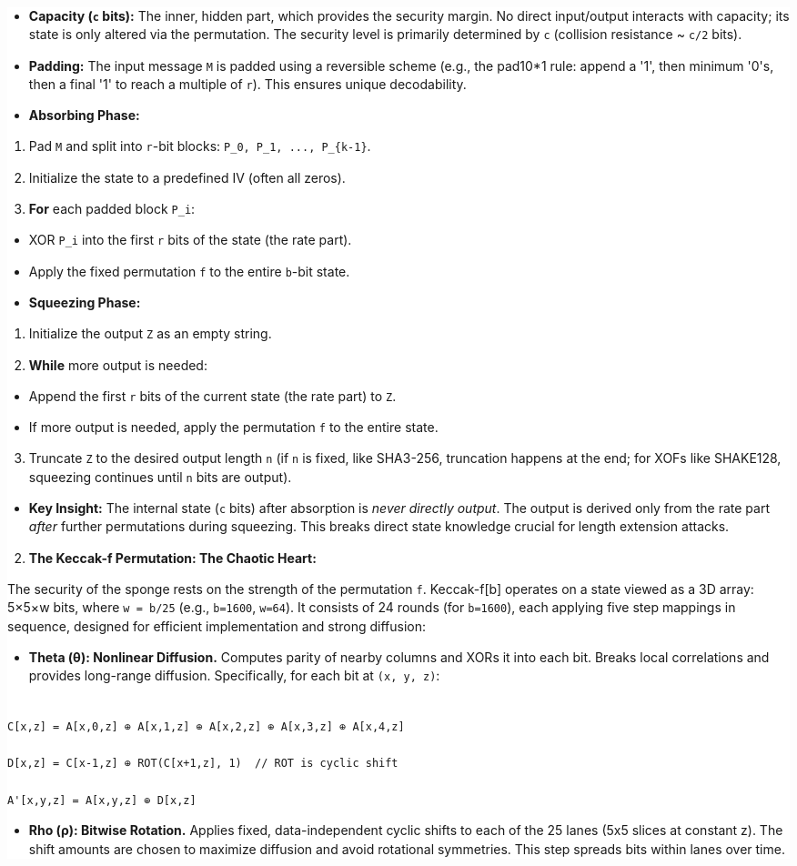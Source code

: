 *   **Capacity (`c` bits):** The inner, hidden part, which provides the security margin. No direct input/output interacts with capacity; its state is only altered via the permutation. The security level is primarily determined by `c` (collision resistance ~ `c/2` bits).

*   **Padding:** The input message `M` is padded using a reversible scheme (e.g., the pad10*1 rule: append a '1', then minimum '0's, then a final '1' to reach a multiple of `r`). This ensures unique decodability.

*   **Absorbing Phase:**

1.  Pad `M` and split into `r`-bit blocks: `P_0, P_1, ..., P_{k-1}`.

2.  Initialize the state to a predefined IV (often all zeros).

3.  **For** each padded block `P_i`:

*   XOR `P_i` into the first `r` bits of the state (the rate part).

*   Apply the fixed permutation `f` to the entire `b`-bit state.

*   **Squeezing Phase:**

1.  Initialize the output `Z` as an empty string.

2.  **While** more output is needed:

*   Append the first `r` bits of the current state (the rate part) to `Z`.

*   If more output is needed, apply the permutation `f` to the entire state.

3.  Truncate `Z` to the desired output length `n` (if `n` is fixed, like SHA3-256, truncation happens at the end; for XOFs like SHAKE128, squeezing continues until `n` bits are output).

*   **Key Insight:** The internal state (`c` bits) after absorption is *never directly output*. The output is derived only from the rate part *after* further permutations during squeezing. This breaks direct state knowledge crucial for length extension attacks.

2.  **The Keccak-f Permutation: The Chaotic Heart:**

The security of the sponge rests on the strength of the permutation `f`. Keccak-f[b] operates on a state viewed as a 3D array: 5×5×w bits, where `w = b/25` (e.g., `b=1600`, `w=64`). It consists of 24 rounds (for `b=1600`), each applying five step mappings in sequence, designed for efficient implementation and strong diffusion:

*   **Theta (θ): Nonlinear Diffusion.** Computes parity of nearby columns and XORs it into each bit. Breaks local correlations and provides long-range diffusion. Specifically, for each bit at `(x, y, z)`:

```

C[x,z] = A[x,0,z] ⊕ A[x,1,z] ⊕ A[x,2,z] ⊕ A[x,3,z] ⊕ A[x,4,z]

D[x,z] = C[x-1,z] ⊕ ROT(C[x+1,z], 1)  // ROT is cyclic shift

A'[x,y,z] = A[x,y,z] ⊕ D[x,z]

```

*   **Rho (ρ): Bitwise Rotation.** Applies fixed, data-independent cyclic shifts to each of the 25 lanes (5x5 slices at constant z). The shift amounts are chosen to maximize diffusion and avoid rotational symmetries. This step spreads bits within lanes over time.
